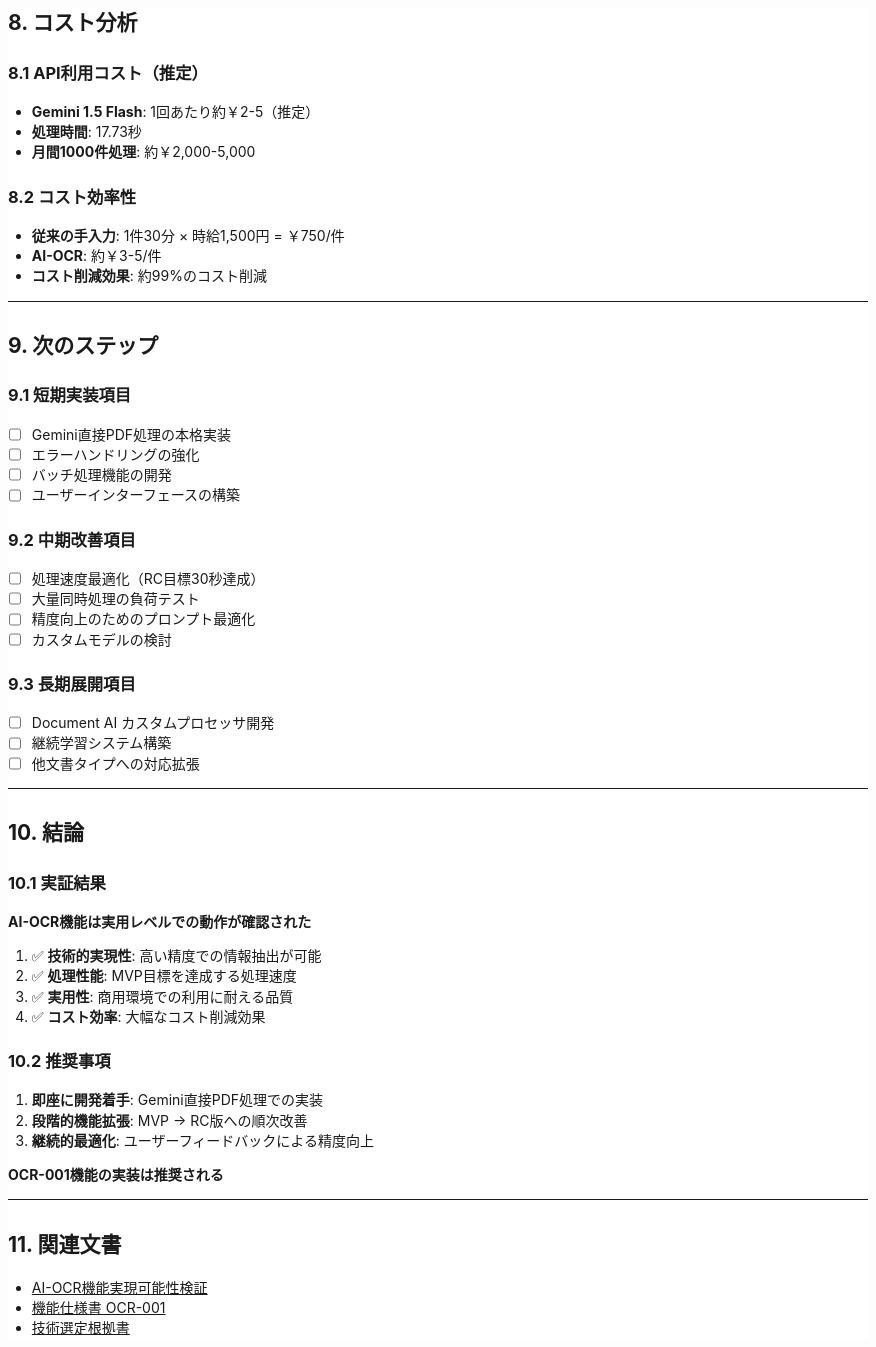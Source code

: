 
## 8. コスト分析

### 8.1 API利用コスト（推定）
- **Gemini 1.5 Flash**: 1回あたり約￥2-5（推定）
- **処理時間**: 17.73秒
- **月間1000件処理**: 約￥2,000-5,000

### 8.2 コスト効率性
- **従来の手入力**: 1件30分 × 時給1,500円 = ￥750/件
- **AI-OCR**: 約￥3-5/件
- **コスト削減効果**: 約99%のコスト削減

---

## 9. 次のステップ

### 9.1 短期実装項目
- [ ] Gemini直接PDF処理の本格実装
- [ ] エラーハンドリングの強化
- [ ] バッチ処理機能の開発
- [ ] ユーザーインターフェースの構築

### 9.2 中期改善項目
- [ ] 処理速度最適化（RC目標30秒達成）
- [ ] 大量同時処理の負荷テスト
- [ ] 精度向上のためのプロンプト最適化
- [ ] カスタムモデルの検討

### 9.3 長期展開項目
- [ ] Document AI カスタムプロセッサ開発
- [ ] 継続学習システム構築
- [ ] 他文書タイプへの対応拡張

---

## 10. 結論

### 10.1 実証結果
**AI-OCR機能は実用レベルでの動作が確認された**

1. ✅ **技術的実現性**: 高い精度での情報抽出が可能
2. ✅ **処理性能**: MVP目標を達成する処理速度
3. ✅ **実用性**: 商用環境での利用に耐える品質
4. ✅ **コスト効率**: 大幅なコスト削減効果

### 10.2 推奨事項
1. **即座に開発着手**: Gemini直接PDF処理での実装
2. **段階的機能拡張**: MVP → RC版への順次改善
3. **継続的最適化**: ユーザーフィードバックによる精度向上

**OCR-001機能の実装は推奨される**

---

## 11. 関連文書
- [AI-OCR機能実現可能性検証](AI-OCR機能実現可能性検証.md)
- [機能仕様書 OCR-001](../機能仕様書/機能仕様書%20OCR-001%20登記簿PDFのAI-OCRと物件マスタへの自動登録.md)
- [技術選定根拠書](../architecture/技術選定根拠書.md)